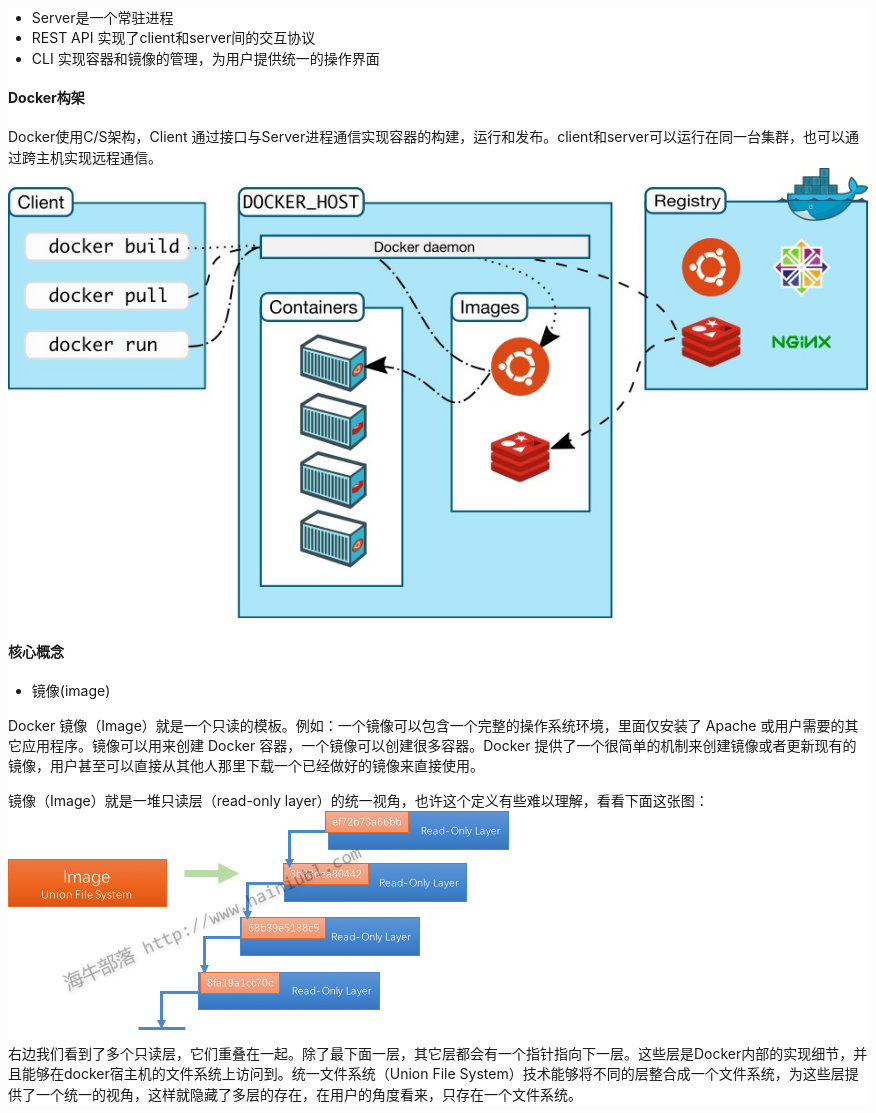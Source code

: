 - Server是一个常驻进程
- REST API 实现了client和server间的交互协议
- CLI 实现容器和镜像的管理，为用户提供统一的操作界面  

#### Docker构架  
Docker使用C/S架构，Client 通过接口与Server进程通信实现容器的构建，运行和发布。client和server可以运行在同一台集群，也可以通过跨主机实现远程通信。  
![](images/architecture.jpg)  

#### 核心概念  
- 镜像(image)  

Docker 镜像（Image）就是一个只读的模板。例如：一个镜像可以包含一个完整的操作系统环境，里面仅安装了 Apache 或用户需要的其它应用程序。镜像可以用来创建 Docker 容器，一个镜像可以创建很多容器。Docker 提供了一个很简单的机制来创建镜像或者更新现有的镜像，用户甚至可以直接从其他人那里下载一个已经做好的镜像来直接使用。  

镜像（Image）就是一堆只读层（read-only layer）的统一视角，也许这个定义有些难以理解，看看下面这张图：  
![](images/image_ufs.png)  
右边我们看到了多个只读层，它们重叠在一起。除了最下面一层，其它层都会有一个指针指向下一层。这些层是Docker内部的实现细节，并且能够在docker宿主机的文件系统上访问到。统一文件系统（Union File System）技术能够将不同的层整合成一个文件系统，为这些层提供了一个统一的视角，这样就隐藏了多层的存在，在用户的角度看来，只存在一个文件系统。  
